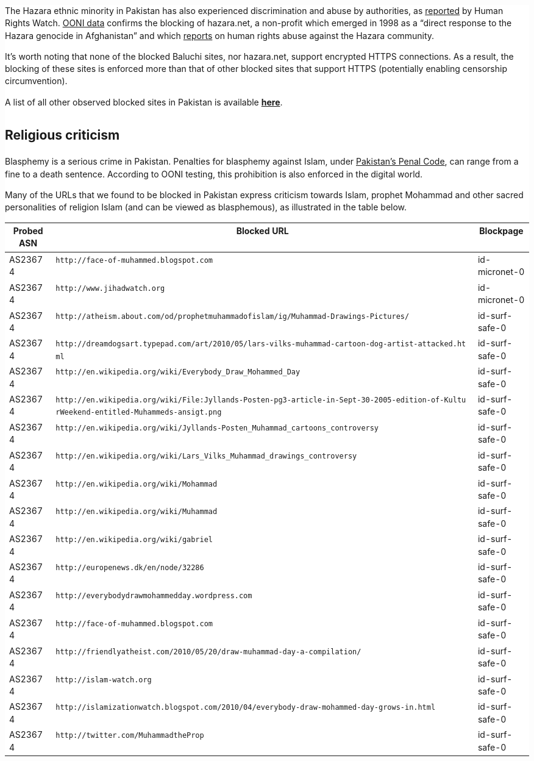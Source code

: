 The Hazara ethnic minority in Pakistan has also experienced
discrimination and abuse by authorities, as
[reported](https://www.hrw.org/report/2014/06/29/we-are-walking-dead/killings-shia-hazara-balochistan-pakistan)
by Human Rights Watch. [OONI data](https://explorer.ooni.torproject.org/measurement/20161213T004033Z_AS23674_vJNhwc70PgfRrEDTtXT4mILP82HW4D06nOWZzsJlqZ2IB1RwS8?input=http:%2F%2Fwww.hazara.net)
confirms the blocking of hazara.net, a non-profit which emerged in 1998
as a “direct response to the Hazara genocide in Afghanistan” and which
[reports](http://www.hazara.net/about-us/) on human rights abuse
against the Hazara community.

It’s worth noting that none of the blocked Baluchi sites, nor
hazara.net, support encrypted HTTPS connections. As a result, the
blocking of these sites is enforced more than that of other blocked
sites that support HTTPS (potentially enabling censorship
circumvention).

A list of all other observed blocked sites in Pakistan is available
**[here](/post/pakistan/pk-blocked-sites.csv)**.

## Religious criticism

Blasphemy is a serious crime in Pakistan. Penalties for blasphemy
against Islam, under [Pakistan’s Penal Code](https://www.oecd.org/site/adboecdanti-corruptioninitiative/46816797.pdf),
can range from a fine to a death sentence. According to OONI testing,
this prohibition is also enforced in the digital world.

Many of the URLs that we found to be blocked in Pakistan express
criticism towards Islam, prophet Mohammad and other sacred personalities
of religion Islam (and can be viewed as blasphemous), as illustrated in
the table below.

| Probed ASN | Blocked URL                                                                                                                          | Blockpage      |
|------------|--------------------------------------------------------------------------------------------------------------------------------------|----------------|
| AS23674    | `http://face-of-muhammed.blogspot.com`                                                                                                 | id-micronet-0  |
| AS23674    | `http://www.jihadwatch.org`                                                                                                            | id-micronet-0  |
| AS23674    | `http://atheism.about.com/od/prophetmuhammadofislam/ig/Muhammad-Drawings-Pictures/`                                                    | id-surf-safe-0 |
| AS23674    | `http://dreamdogsart.typepad.com/art/2010/05/lars-vilks-muhammad-cartoon-dog-artist-attacked.html`                                     | id-surf-safe-0 |
| AS23674    | `http://en.wikipedia.org/wiki/Everybody_Draw_Mohammed_Day`                                                                             | id-surf-safe-0 |
| AS23674    | `http://en.wikipedia.org/wiki/File:Jyllands-Posten-pg3-article-in-Sept-30-2005-edition-of-KulturWeekend-entitled-Muhammeds-ansigt.png` | id-surf-safe-0 |
| AS23674    | `http://en.wikipedia.org/wiki/Jyllands-Posten_Muhammad_cartoons_controversy`                                                           | id-surf-safe-0 |
| AS23674    | `http://en.wikipedia.org/wiki/Lars_Vilks_Muhammad_drawings_controversy`                                                                | id-surf-safe-0 |
| AS23674    | `http://en.wikipedia.org/wiki/Mohammad`                                                                                                | id-surf-safe-0 |
| AS23674    | `http://en.wikipedia.org/wiki/Muhammad`                                                                                                | id-surf-safe-0 |
| AS23674    | `http://en.wikipedia.org/wiki/gabriel`                                                                                                 | id-surf-safe-0 |
| AS23674    | `http://europenews.dk/en/node/32286`                                                                                                   | id-surf-safe-0 |
| AS23674    | `http://everybodydrawmohammedday.wordpress.com`                                                                                        | id-surf-safe-0 |
| AS23674    | `http://face-of-muhammed.blogspot.com`                                                                                                 | id-surf-safe-0 |
| AS23674    | `http://friendlyatheist.com/2010/05/20/draw-muhammad-day-a-compilation/`                                                               | id-surf-safe-0 |
| AS23674    | `http://islam-watch.org`                                                                                                               | id-surf-safe-0 |
| AS23674    | `http://islamizationwatch.blogspot.com/2010/04/everybody-draw-mohammed-day-grows-in.html`                                              | id-surf-safe-0 |
| AS23674    | `http://twitter.com/MuhammadtheProp`                                                                                                   | id-surf-safe-0 |